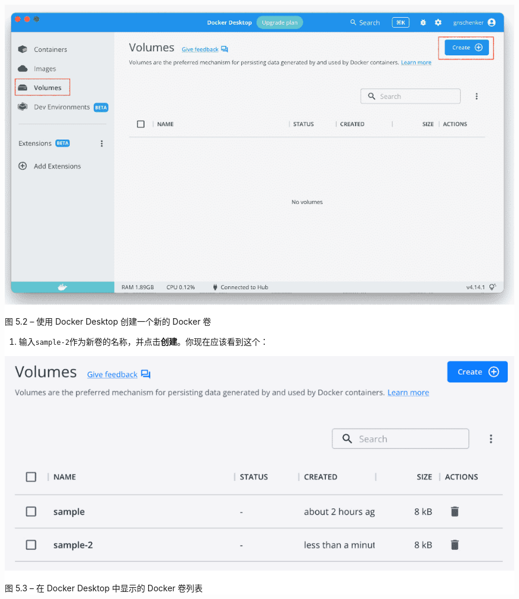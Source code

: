 ![图 5.2 – 使用 Docker Desktop 创建一个新的 Docker 卷](img/B19199_05_02.jpg)

图 5.2 – 使用 Docker Desktop 创建一个新的 Docker 卷

1.  输入`sample-2`作为新卷的名称，并点击**创建**。你现在应该看到这个：

![图 5.3 – 在 Docker Desktop 中显示的 Docker 卷列表](img/B19199_05_03.jpg)

图 5.3 – 在 Docker Desktop 中显示的 Docker 卷列表
